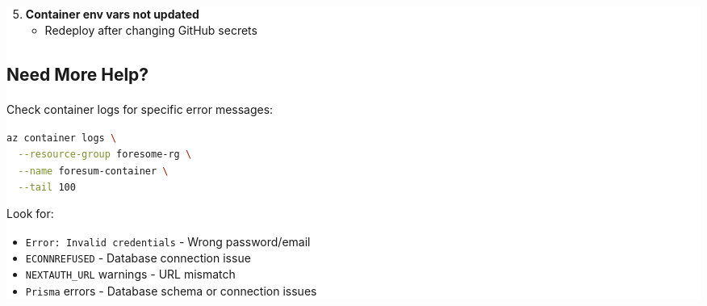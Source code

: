 5. **Container env vars not updated**
   - Redeploy after changing GitHub secrets

## Need More Help?

Check container logs for specific error messages:

```bash
az container logs \
  --resource-group foresome-rg \
  --name foresum-container \
  --tail 100
```

Look for:
- `Error: Invalid credentials` - Wrong password/email
- `ECONNREFUSED` - Database connection issue
- `NEXTAUTH_URL` warnings - URL mismatch
- `Prisma` errors - Database schema or connection issues
